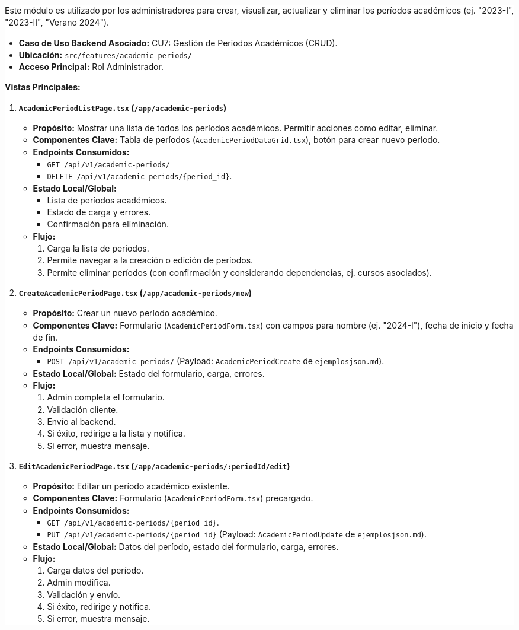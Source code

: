 Este módulo es utilizado por los administradores para crear, visualizar, actualizar y eliminar los períodos académicos (ej. "2023-I", "2023-II", "Verano 2024").

- **Caso de Uso Backend Asociado:** CU7: Gestión de Periodos Académicos (CRUD).
- **Ubicación:** `src/features/academic-periods/`
- **Acceso Principal:** Rol Administrador.

**Vistas Principales:**

1.  **`AcademicPeriodListPage.tsx` (`/app/academic-periods`)**
    -   **Propósito:** Mostrar una lista de todos los períodos académicos. Permitir acciones como editar, eliminar.
    -   **Componentes Clave:** Tabla de períodos (`AcademicPeriodDataGrid.tsx`), botón para crear nuevo período.
    -   **Endpoints Consumidos:**
        -   `GET /api/v1/academic-periods/`
        -   `DELETE /api/v1/academic-periods/{period_id}`.
    -   **Estado Local/Global:**
        -   Lista de períodos académicos.
        -   Estado de carga y errores.
        -   Confirmación para eliminación.
    -   **Flujo:**
        1.  Carga la lista de períodos.
        2.  Permite navegar a la creación o edición de períodos.
        3.  Permite eliminar períodos (con confirmación y considerando dependencias, ej. cursos asociados).

2.  **`CreateAcademicPeriodPage.tsx` (`/app/academic-periods/new`)**
    -   **Propósito:** Crear un nuevo período académico.
    -   **Componentes Clave:** Formulario (`AcademicPeriodForm.tsx`) con campos para nombre (ej. "2024-I"), fecha de inicio y fecha de fin.
    -   **Endpoints Consumidos:**
        -   `POST /api/v1/academic-periods/` (Payload: `AcademicPeriodCreate` de `ejemplosjson.md`).
    -   **Estado Local/Global:** Estado del formulario, carga, errores.
    -   **Flujo:**
        1.  Admin completa el formulario.
        2.  Validación cliente.
        3.  Envío al backend.
        4.  Si éxito, redirige a la lista y notifica.
        5.  Si error, muestra mensaje.

3.  **`EditAcademicPeriodPage.tsx` (`/app/academic-periods/:periodId/edit`)**
    -   **Propósito:** Editar un período académico existente.
    -   **Componentes Clave:** Formulario (`AcademicPeriodForm.tsx`) precargado.
    -   **Endpoints Consumidos:**
        -   `GET /api/v1/academic-periods/{period_id}`.
        -   `PUT /api/v1/academic-periods/{period_id}` (Payload: `AcademicPeriodUpdate` de `ejemplosjson.md`).
    -   **Estado Local/Global:** Datos del período, estado del formulario, carga, errores.
    -   **Flujo:**
        1.  Carga datos del período.
        2.  Admin modifica.
        3.  Validación y envío.
        4.  Si éxito, redirige y notifica.
        5.  Si error, muestra mensaje.
